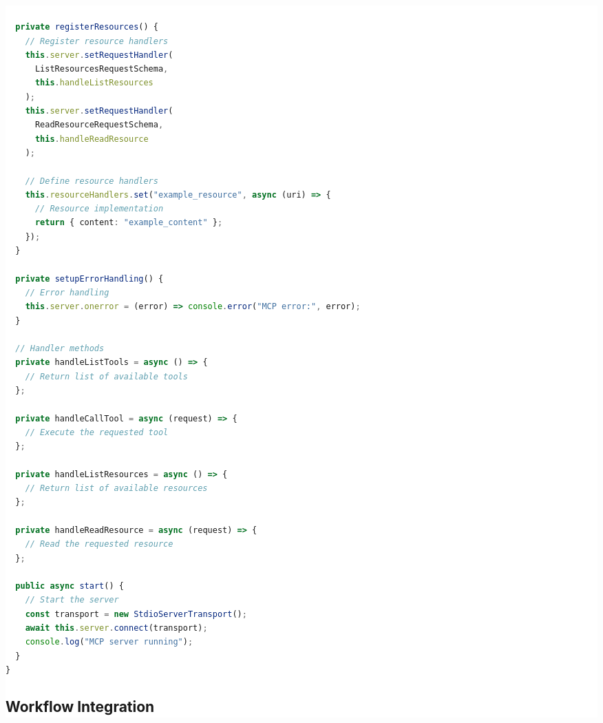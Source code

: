 ```typescript

  private registerResources() {
    // Register resource handlers
    this.server.setRequestHandler(
      ListResourcesRequestSchema,
      this.handleListResources
    );
    this.server.setRequestHandler(
      ReadResourceRequestSchema,
      this.handleReadResource
    );

    // Define resource handlers
    this.resourceHandlers.set("example_resource", async (uri) => {
      // Resource implementation
      return { content: "example_content" };
    });
  }

  private setupErrorHandling() {
    // Error handling
    this.server.onerror = (error) => console.error("MCP error:", error);
  }

  // Handler methods
  private handleListTools = async () => {
    // Return list of available tools
  };

  private handleCallTool = async (request) => {
    // Execute the requested tool
  };

  private handleListResources = async () => {
    // Return list of available resources
  };

  private handleReadResource = async (request) => {
    // Read the requested resource
  };

  public async start() {
    // Start the server
    const transport = new StdioServerTransport();
    await this.server.connect(transport);
    console.log("MCP server running");
  }
}
```

## Workflow Integration
